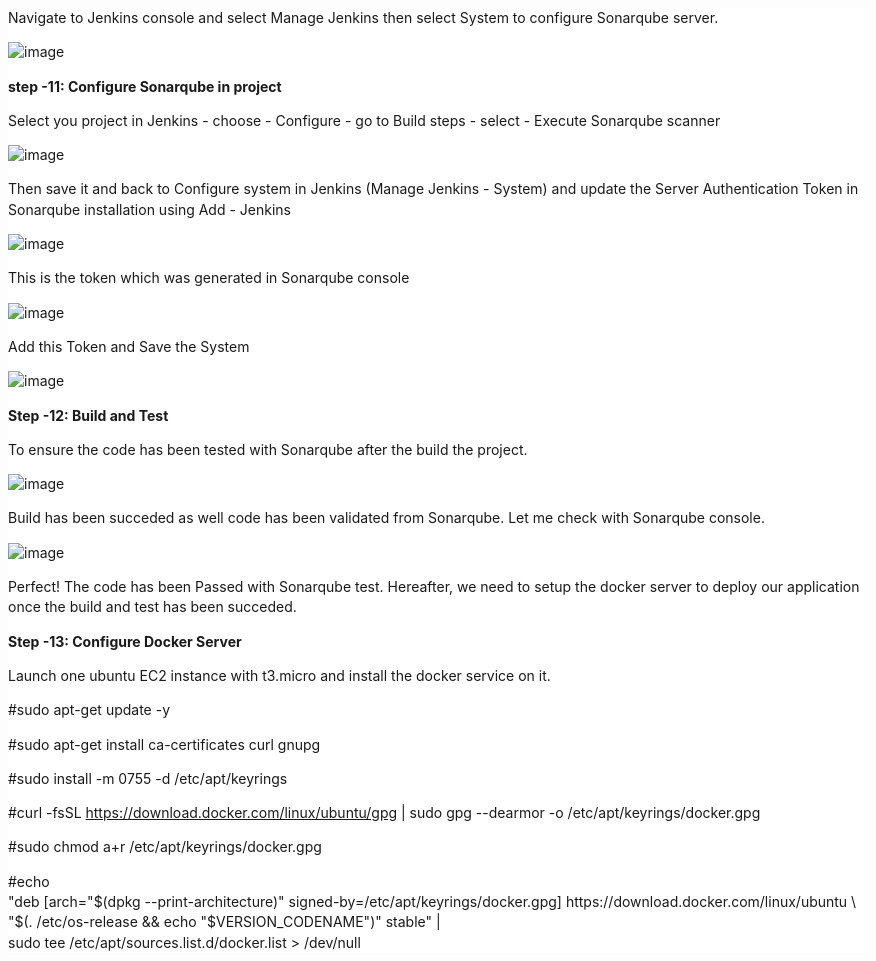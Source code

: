 Navigate to Jenkins console and select Manage Jenkins then select System to configure Sonarqube server.

![image](https://github.com/kohlidevops/Jenkins-CICD-Pipline-SonarQube-Docker-GitHubWebhooks/assets/100069489/667ccb94-842c-447d-8f58-b97a3bd3f03c)

**step -11: Configure Sonarqube in project**

Select you project in Jenkins - choose - Configure - go to Build steps - select - Execute Sonarqube scanner

![image](https://github.com/kohlidevops/Jenkins-CICD-Pipline-SonarQube-Docker-GitHubWebhooks/assets/100069489/058ca0aa-17e6-4983-a045-90264bed0f96)

Then save it and back to Configure system in Jenkins (Manage Jenkins - System) and update the Server Authentication Token in Sonarqube installation using Add - Jenkins

![image](https://github.com/kohlidevops/Jenkins-CICD-Pipline-SonarQube-Docker-GitHubWebhooks/assets/100069489/43986adb-2082-44ab-b257-7fcf56d4075d)

This is the token which was generated in Sonarqube console

![image](https://github.com/kohlidevops/Jenkins-CICD-Pipline-SonarQube-Docker-GitHubWebhooks/assets/100069489/d2e5f700-8330-42d8-bff1-8b4bc0db1ce9)

Add this Token and Save the System

![image](https://github.com/kohlidevops/Jenkins-CICD-Pipline-SonarQube-Docker-GitHubWebhooks/assets/100069489/d0127093-def5-4e23-a3ec-cf1fe324d4be)

**Step -12: Build and Test**

To ensure the code has been tested with Sonarqube after the build the project.

![image](https://github.com/kohlidevops/Jenkins-CICD-Pipline-SonarQube-Docker-GitHubWebhooks/assets/100069489/a503b0ad-d810-4435-80f4-a1c555e073f4)

Build has been succeded as well code has been validated from Sonarqube. Let me check with Sonarqube console.

![image](https://github.com/kohlidevops/Jenkins-CICD-Pipline-SonarQube-Docker-GitHubWebhooks/assets/100069489/0e1f1786-2460-4906-ad28-069540fb98db)

Perfect! The code has been Passed with Sonarqube test. Hereafter, we need to setup the docker server to deploy our application once the build and test has been succeded.

**Step -13: Configure Docker Server**

Launch one ubuntu EC2 instance with t3.micro and install the docker service on it.

#sudo apt-get update -y

#sudo apt-get install ca-certificates curl gnupg

#sudo install -m 0755 -d /etc/apt/keyrings

#curl -fsSL https://download.docker.com/linux/ubuntu/gpg | sudo gpg --dearmor -o /etc/apt/keyrings/docker.gpg

#sudo chmod a+r /etc/apt/keyrings/docker.gpg

#echo \
  "deb [arch="$(dpkg --print-architecture)" signed-by=/etc/apt/keyrings/docker.gpg] https://download.docker.com/linux/ubuntu \
  "$(. /etc/os-release && echo "$VERSION_CODENAME")" stable" | \
  sudo tee /etc/apt/sources.list.d/docker.list > /dev/null
